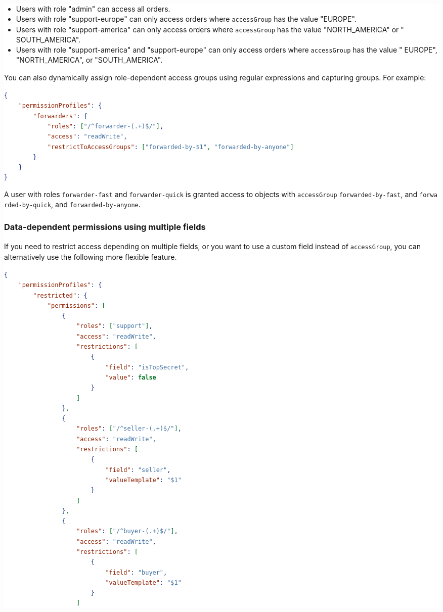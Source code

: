 -   Users with role "admin" can access all orders.
-   Users with role "support-europe" can only access orders where `accessGroup` has the value
    "EUROPE".
-   Users with role "support-america" can only access orders where `accessGroup` has the value
    "NORTH_AMERICA" or " SOUTH_AMERICA".
-   Users with role "support-america" and "support-europe" can only access orders where
    `accessGroup` has the value " EUROPE", "NORTH_AMERICA", or "SOUTH_AMERICA".

You can also dynamically assign role-dependent access groups using regular expressions and capturing
groups. For example:

```json
{
    "permissionProfiles": {
        "forwarders": {
            "roles": ["/^forwarder-(.+)$/"],
            "access": "readWrite",
            "restrictToAccessGroups": ["forwarded-by-$1", "forwarded-by-anyone"]
        }
    }
}
```

A user with roles `forwarder-fast` and `forwarder-quick` is granted access to objects with
`accessGroup` `forwarded-by-fast`, and `forwarded-by-quick`, and `forwarded-by-anyone`.

### Data-dependent permissions using multiple fields

If you need to restrict access depending on multiple fields, or you want to use a custom field
instead of `accessGroup`, you can alternatively use the following more flexible feature.

```json
{
    "permissionProfiles": {
        "restricted": {
            "permissions": [
                {
                    "roles": ["support"],
                    "access": "readWrite",
                    "restrictions": [
                        {
                            "field": "isTopSecret",
                            "value": false
                        }
                    ]
                },
                {
                    "roles": ["/^seller-(.+)$/"],
                    "access": "readWrite",
                    "restrictions": [
                        {
                            "field": "seller",
                            "valueTemplate": "$1"
                        }
                    ]
                },
                {
                    "roles": ["/^buyer-(.+)$/"],
                    "access": "readWrite",
                    "restrictions": [
                        {
                            "field": "buyer",
                            "valueTemplate": "$1"
                        }
                    ]
```